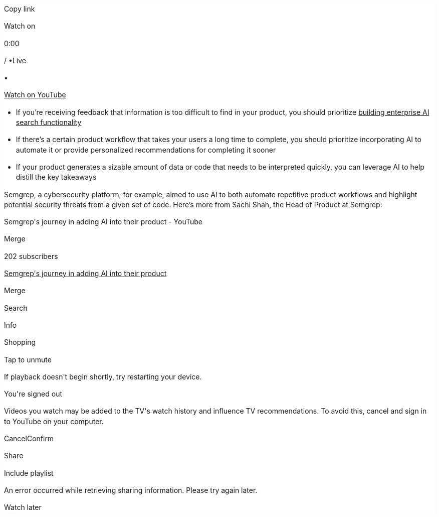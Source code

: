 Copy link

Watch on

0:00

/
•Live

•

[Watch on YouTube](https://www.youtube.com/watch?v=h20QuhWamVc "Watch on YouTube")

- If you’re receiving feedback that information is too difficult to find in your product, you should prioritize [building enterprise AI search functionality](https://www.merge.dev/blog/ai-enterprise-search)
- If there’s a certain product workflow that takes your users a long time to complete, you should prioritize incorporating AI to automate it or provide personalized recommendations for completing it sooner


- If your product generates a sizable amount of data or code that needs to be interpreted quickly, you can leverage AI to help distill the key takeaways

Semgrep, a cybersecurity platform, for example, aimed to use AI to both automate repetitive product workflows and highlight potential security threats from a given set of code. Here’s more from Sachi Shah, the Head of Product at Semgrep:

Semgrep's journey in adding AI into their product - YouTube

Merge

202 subscribers

[Semgrep's journey in adding AI into their product](https://www.youtube.com/watch?v=NhG9YP_N9bs)

Merge

Search

Info

Shopping

Tap to unmute

If playback doesn't begin shortly, try restarting your device.

You're signed out

Videos you watch may be added to the TV's watch history and influence TV recommendations. To avoid this, cancel and sign in to YouTube on your computer.

CancelConfirm

Share

Include playlist

An error occurred while retrieving sharing information. Please try again later.

Watch later
